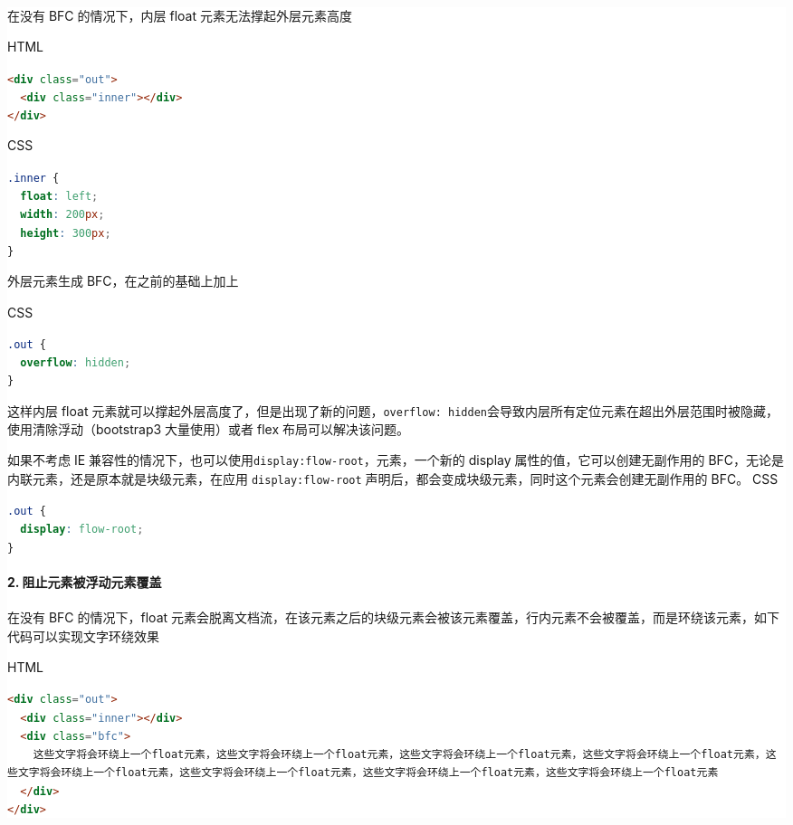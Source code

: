 在没有 BFC 的情况下，内层 float 元素无法撑起外层元素高度

HTML

```html
<div class="out">
  <div class="inner"></div>
</div>
```

CSS

```css
.inner {
  float: left;
  width: 200px;
  height: 300px;
}
```

外层元素生成 BFC，在之前的基础上加上

CSS

```css
.out {
  overflow: hidden;
}
```

这样内层 float 元素就可以撑起外层高度了，但是出现了新的问题，`overflow: hidden`会导致内层所有定位元素在超出外层范围时被隐藏，使用清除浮动（bootstrap3 大量使用）或者 flex 布局可以解决该问题。

如果不考虑 IE 兼容性的情况下，也可以使用`display:flow-root`，元素，一个新的 display 属性的值，它可以创建无副作用的 BFC，无论是内联元素，还是原本就是块级元素，在应用 `display:flow-root` 声明后，都会变成块级元素，同时这个元素会创建无副作用的 BFC。
CSS

```css
.out {
  display: flow-root;
}
```

#### 2. 阻止元素被浮动元素覆盖

在没有 BFC 的情况下，float 元素会脱离文档流，在该元素之后的块级元素会被该元素覆盖，行内元素不会被覆盖，而是环绕该元素，如下代码可以实现文字环绕效果

HTML

```html
<div class="out">
  <div class="inner"></div>
  <div class="bfc">
    这些文字将会环绕上一个float元素，这些文字将会环绕上一个float元素，这些文字将会环绕上一个float元素，这些文字将会环绕上一个float元素，这些文字将会环绕上一个float元素，这些文字将会环绕上一个float元素，这些文字将会环绕上一个float元素，这些文字将会环绕上一个float元素
  </div>
</div>
```
